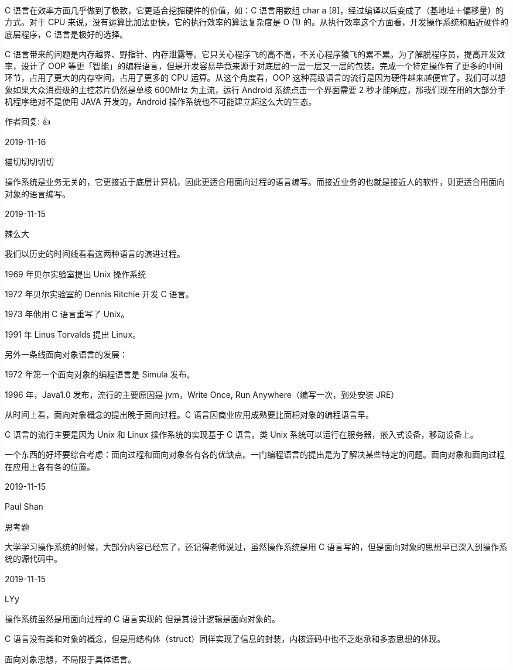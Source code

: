 C 语言在效率方面几乎做到了极致，它更适合挖掘硬件的价值，如：C 语言用数组 char a [8]，经过编译以后变成了（基地址＋偏移量）的方式。对于 CPU 来说，没有运算比加法更快，它的执行效率的算法复杂度是 O (1) 的。从执行效率这个方面看，开发操作系统和贴近硬件的底层程序，C 语言是极好的选择。

C 语言带来的问题是内存越界、野指针、内存泄露等。它只关心程序飞的高不高，不关心程序猿飞的累不累。为了解脱程序员，提高开发效率，设计了 OOP 等更「智能」的编程语言，但是开发容易毕竟来源于对底层的一层一层又一层的包装。完成一个特定操作有了更多的中间环节，占用了更大的内存空间，占用了更多的 CPU 运算。从这个角度看，OOP 这种高级语言的流行是因为硬件越来越便宜了。我们可以想象如果大众消费级的主控芯片仍然是单核 600MHz 为主流，运行 Android 系统点击一个界面需要 2 秒才能响应，那我们现在用的大部分手机程序绝对不是使用 JAVA 开发的，Android 操作系统也不可能建立起这么大的生态。

作者回复: 👍

2019-11-16


猫切切切切切

操作系统是业务无关的，它更接近于底层计算机，因此更适合用面向过程的语言编写。而接近业务的也就是接近人的软件，则更适合用面向对象的语言编写。

2019-11-15


辣么大

我们以历史的时间线看看这两种语言的演进过程。

1969 年贝尔实验室提出 Unix 操作系统

1972 年贝尔实验室的 Dennis Ritchie 开发 C 语言。

1973 年他用 C 语言重写了 Unix。

1991 年 Linus Torvalds 提出 Linux。

另外一条线面向对象语言的发展：

1972 年第一个面向对象的编程语言是 Simula 发布。

1996 年，Java1.0 发布，流行的主要原因是 jvm，Write Once, Run Anywhere（编写一次，到处安装 JRE）

从时间上看，面向对象概念的提出晚于面向过程。C 语言因商业应用成熟要比面相对象的编程语言早。

C 语言的流行主要是因为 Unix 和 Linux 操作系统的实现基于 C 语言。类 Unix 系统可以运行在服务器，嵌入式设备，移动设备上。

一个东西的好坏要综合考虑：面向过程和面向对象各有各的优缺点。一门编程语言的提出是为了解决某些特定的问题。面向对象和面向过程在应用上各有各的位置。

2019-11-15


Paul Shan


思考题

大学学习操作系统的时候，大部分内容已经忘了，还记得老师说过，虽然操作系统是用 C 语言写的，但是面向对象的思想早已深入到操作系统的源代码中。

2019-11-15


LYy


操作系统虽然是用面向过程的 C 语言实现的 但是其设计逻辑是面向对象的。

C 语言没有类和对象的概念，但是用结构体（struct）同样实现了信息的封装，内核源码中也不乏继承和多态思想的体现。

面向对象思想，不局限于具体语言。
